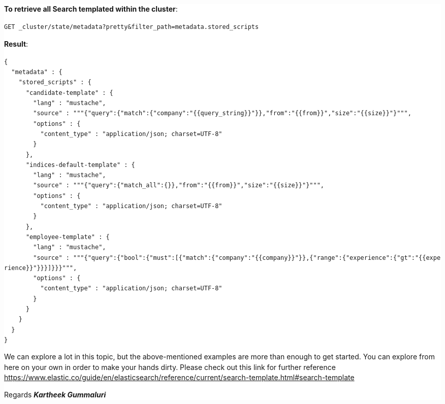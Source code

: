 **To retrieve all Search templated within the cluster**:
```
GET _cluster/state/metadata?pretty&filter_path=metadata.stored_scripts
```
**Result**:

```
{
  "metadata" : {
    "stored_scripts" : {
      "candidate-template" : {
        "lang" : "mustache",
        "source" : """{"query":{"match":{"company":"{{query_string}}"}},"from":"{{from}}","size":"{{size}}"}""",
        "options" : {
          "content_type" : "application/json; charset=UTF-8"
        }
      },
      "indices-default-template" : {
        "lang" : "mustache",
        "source" : """{"query":{"match_all":{}},"from":"{{from}}","size":"{{size}}"}""",
        "options" : {
          "content_type" : "application/json; charset=UTF-8"
        }
      },
      "employee-template" : {
        "lang" : "mustache",
        "source" : """{"query":{"bool":{"must":[{"match":{"company":"{{company}}"}},{"range":{"experience":{"gt":"{{experience}}"}}}]}}}""",
        "options" : {
          "content_type" : "application/json; charset=UTF-8"
        }
      }
    }
  }
}
```

We can explore a lot in this topic, but the above-mentioned examples are more than enough to get started. You can explore from here on your own in order to make your hands dirty. Please check out this link for further reference
https://www.elastic.co/guide/en/elasticsearch/reference/current/search-template.html#search-template

Regards
***Kartheek Gummaluri***
